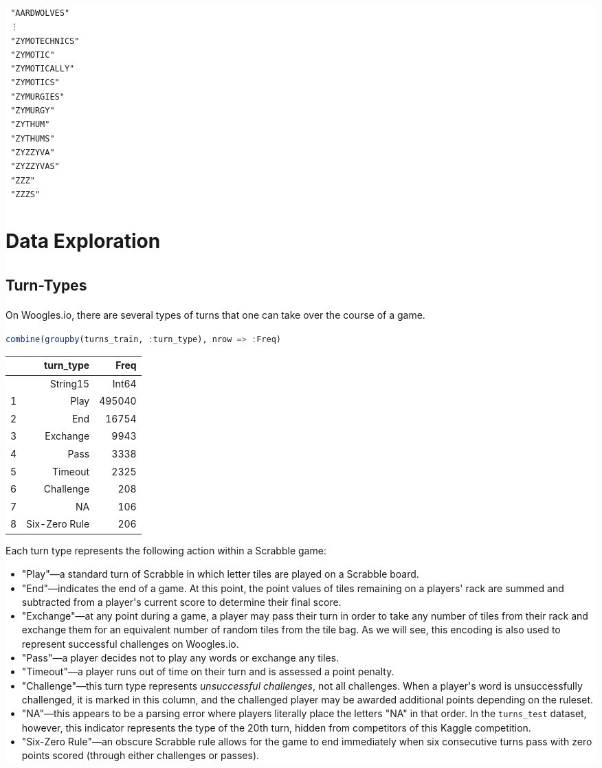 ```
 "AARDWOLVES"
 ⋮
 "ZYMOTECHNICS"
 "ZYMOTIC"
 "ZYMOTICALLY"
 "ZYMOTICS"
 "ZYMURGIES"
 "ZYMURGY"
 "ZYTHUM"
 "ZYTHUMS"
 "ZYZZYVA"
 "ZYZZYVAS"
 "ZZZ"
 "ZZZS"
 ```

# Data Exploration

## Turn-Types

On Woogles.io, there are several types of turns that one can take over the course of a game.

```julia
combine(groupby(turns_train, :turn_type), nrow => :Freq)
```

|   |     turn_type |   Freq |
|--:|--------------:|-------:|
|   |      String15 |  Int64 |
| 1 |          Play | 495040 |
| 2 |           End |  16754 |
| 3 |      Exchange |   9943 |
| 4 |          Pass |   3338 |
| 5 |       Timeout |   2325 |
| 6 |     Challenge |    208 |
| 7 |            NA |    106 |
| 8 | Six-Zero Rule |    206 |


Each turn type represents the following action within a Scrabble game:

* "Play"—a standard turn of Scrabble in which letter tiles are played on a Scrabble board.
* "End"—indicates the end of a game. At this point, the point values of tiles remaining on a players' rack are summed and subtracted from a player's current score to determine their final score.
* "Exchange"—at any point during a game, a player may pass their turn in order to take any number of tiles from their rack and exchange them for an equivalent number of random tiles from the tile bag. As we will see, this encoding is also used to represent successful challenges on Woogles.io.
* "Pass"—a player decides not to play any words or exchange any tiles.
* "Timeout"—a player runs out of time on their turn and is assessed a point penalty.
* "Challenge"—this turn type represents _unsuccessful challenges_, not all challenges. When a player's word is unsuccessfully challenged, it is marked in this column, and the challenged player may be awarded additional points depending on the ruleset.
* "NA"—this appears to be a parsing error where players literally place the letters "NA" in that order. In the `turns_test` dataset, however, this indicator represents the type of the 20th turn, hidden from competitors of this Kaggle competition.
* "Six-Zero Rule"—an obscure Scrabble rule allows for the game to end immediately when six consecutive turns pass with zero points scored (through either challenges or passes).
